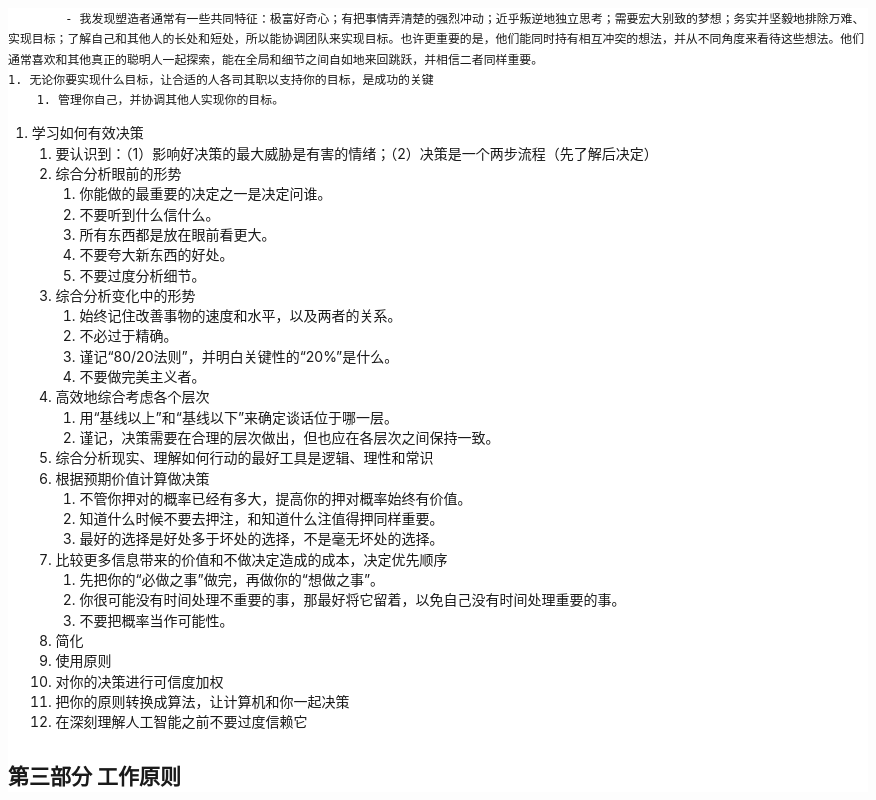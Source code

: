             - 我发现塑造者通常有一些共同特征：极富好奇心；有把事情弄清楚的强烈冲动；近乎叛逆地独立思考；需要宏大别致的梦想；务实并坚毅地排除万难、实现目标；了解自己和其他人的长处和短处，所以能协调团队来实现目标。也许更重要的是，他们能同时持有相互冲突的想法，并从不同角度来看待这些想法。他们通常喜欢和其他真正的聪明人一起探索，能在全局和细节之间自如地来回跳跃，并相信二者同样重要。
    1. 无论你要实现什么目标，让合适的人各司其职以支持你的目标，是成功的关键
        1. 管理你自己，并协调其他人实现你的目标。
1. 学习如何有效决策
    1. 要认识到：（1）影响好决策的最大威胁是有害的情绪；（2）决策是一个两步流程（先了解后决定）
    1. 综合分析眼前的形势
        1. 你能做的最重要的决定之一是决定问谁。
        1. 不要听到什么信什么。
        1. 所有东西都是放在眼前看更大。
        1. 不要夸大新东西的好处。
        1. 不要过度分析细节。
    1. 综合分析变化中的形势
        1. 始终记住改善事物的速度和水平，以及两者的关系。
        1. 不必过于精确。
        1. 谨记“80/20法则”，并明白关键性的“20%”是什么。
        1. 不要做完美主义者。
    1. 高效地综合考虑各个层次
        1. 用“基线以上”和“基线以下”来确定谈话位于哪一层。
        1. 谨记，决策需要在合理的层次做出，但也应在各层次之间保持一致。
    1. 综合分析现实、理解如何行动的最好工具是逻辑、理性和常识
    1. 根据预期价值计算做决策
        1. 不管你押对的概率已经有多大，提高你的押对概率始终有价值。
        1. 知道什么时候不要去押注，和知道什么注值得押同样重要。
        1. 最好的选择是好处多于坏处的选择，不是毫无坏处的选择。
    1. 比较更多信息带来的价值和不做决定造成的成本，决定优先顺序
        1. 先把你的“必做之事”做完，再做你的“想做之事”。
        1. 你很可能没有时间处理不重要的事，那最好将它留着，以免自己没有时间处理重要的事。
        1. 不要把概率当作可能性。
    1. 简化
    1. 使用原则
    1. 对你的决策进行可信度加权
    1. 把你的原则转换成算法，让计算机和你一起决策
    1. 在深刻理解人工智能之前不要过度信赖它

## 第三部分 工作原则

